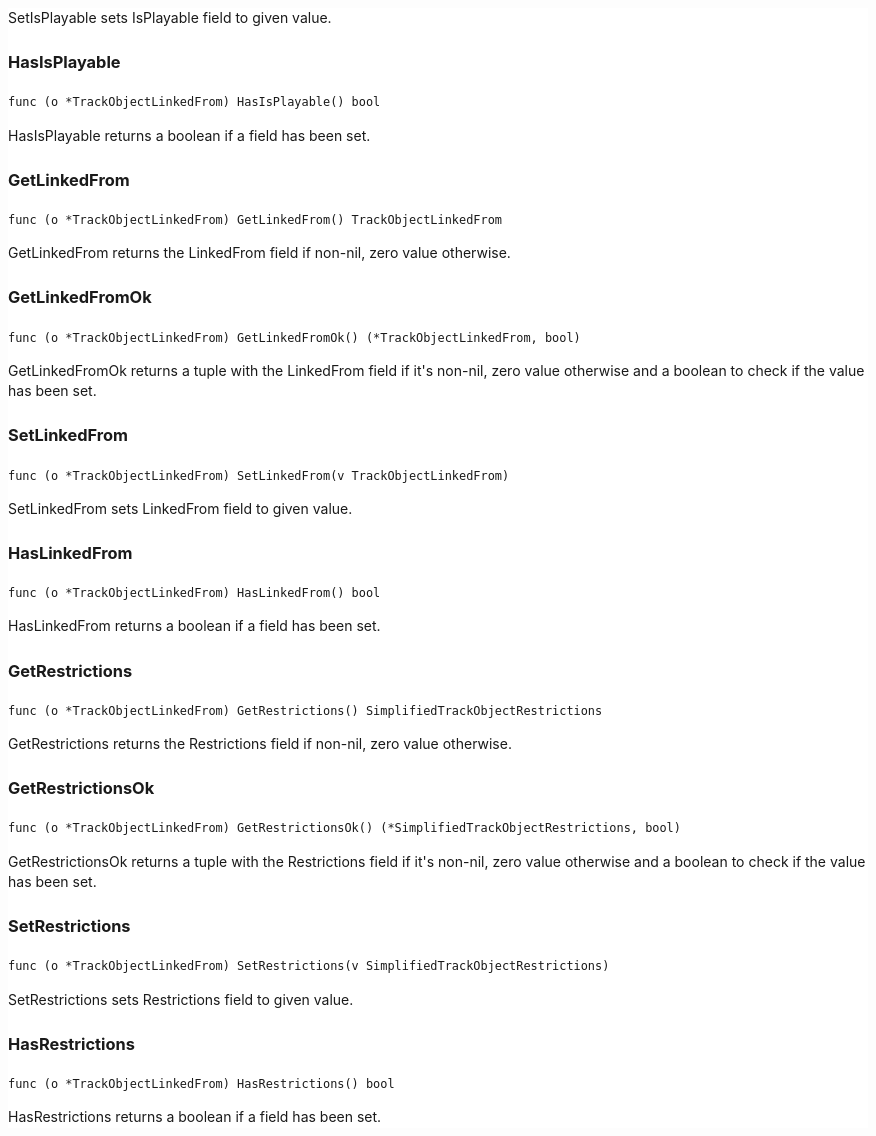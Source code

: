 SetIsPlayable sets IsPlayable field to given value.

### HasIsPlayable

`func (o *TrackObjectLinkedFrom) HasIsPlayable() bool`

HasIsPlayable returns a boolean if a field has been set.

### GetLinkedFrom

`func (o *TrackObjectLinkedFrom) GetLinkedFrom() TrackObjectLinkedFrom`

GetLinkedFrom returns the LinkedFrom field if non-nil, zero value otherwise.

### GetLinkedFromOk

`func (o *TrackObjectLinkedFrom) GetLinkedFromOk() (*TrackObjectLinkedFrom, bool)`

GetLinkedFromOk returns a tuple with the LinkedFrom field if it's non-nil, zero value otherwise
and a boolean to check if the value has been set.

### SetLinkedFrom

`func (o *TrackObjectLinkedFrom) SetLinkedFrom(v TrackObjectLinkedFrom)`

SetLinkedFrom sets LinkedFrom field to given value.

### HasLinkedFrom

`func (o *TrackObjectLinkedFrom) HasLinkedFrom() bool`

HasLinkedFrom returns a boolean if a field has been set.

### GetRestrictions

`func (o *TrackObjectLinkedFrom) GetRestrictions() SimplifiedTrackObjectRestrictions`

GetRestrictions returns the Restrictions field if non-nil, zero value otherwise.

### GetRestrictionsOk

`func (o *TrackObjectLinkedFrom) GetRestrictionsOk() (*SimplifiedTrackObjectRestrictions, bool)`

GetRestrictionsOk returns a tuple with the Restrictions field if it's non-nil, zero value otherwise
and a boolean to check if the value has been set.

### SetRestrictions

`func (o *TrackObjectLinkedFrom) SetRestrictions(v SimplifiedTrackObjectRestrictions)`

SetRestrictions sets Restrictions field to given value.

### HasRestrictions

`func (o *TrackObjectLinkedFrom) HasRestrictions() bool`

HasRestrictions returns a boolean if a field has been set.
